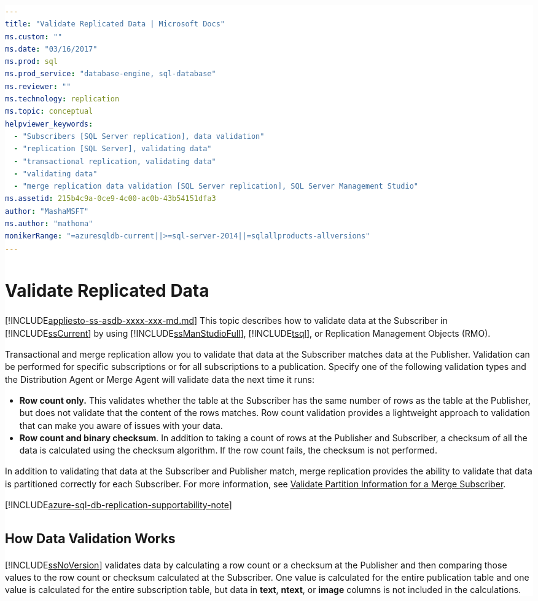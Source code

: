 ```yaml
---
title: "Validate Replicated Data | Microsoft Docs"
ms.custom: ""
ms.date: "03/16/2017"
ms.prod: sql
ms.prod_service: "database-engine, sql-database"
ms.reviewer: ""
ms.technology: replication
ms.topic: conceptual
helpviewer_keywords: 
  - "Subscribers [SQL Server replication], data validation"
  - "replication [SQL Server], validating data"
  - "transactional replication, validating data"
  - "validating data"
  - "merge replication data validation [SQL Server replication], SQL Server Management Studio"
ms.assetid: 215b4c9a-0ce9-4c00-ac0b-43b54151dfa3
author: "MashaMSFT"
ms.author: "mathoma"
monikerRange: "=azuresqldb-current||>=sql-server-2014||=sqlallproducts-allversions"
---
```

# Validate Replicated Data
[!INCLUDE[appliesto-ss-asdb-xxxx-xxx-md.md](../../includes/appliesto-ss-asdb-xxxx-xxx-md.md)]
  This topic describes how to validate data at the Subscriber in [!INCLUDE[ssCurrent](../../includes/sscurrent-md.md)] by using [!INCLUDE[ssManStudioFull](../../includes/ssmanstudiofull-md.md)], [!INCLUDE[tsql](../../includes/tsql-md.md)], or Replication Management Objects (RMO).  
  
Transactional and merge replication allow you to validate that data at the Subscriber matches data at the Publisher. Validation can be performed for specific subscriptions or for all subscriptions to a publication. Specify one of the following validation types and the Distribution Agent or Merge Agent will validate data the next time it runs:  
  
-   **Row count only.** This validates whether the table at the Subscriber has the same number of rows as the table at the Publisher, but does not validate that the content of the rows matches. Row count validation provides a lightweight approach to validation that can make you aware of issues with your data.   
-   **Row count and binary checksum**. In addition to taking a count of rows at the Publisher and Subscriber, a checksum of all the data is calculated using the checksum algorithm. If the row count fails, the checksum is not performed.  
  
 In addition to validating that data at the Subscriber and Publisher match, merge replication provides the ability to validate that data is partitioned correctly for each Subscriber. For more information, see [Validate Partition Information for a Merge Subscriber](../../relational-databases/replication/validate-partition-information-for-a-merge-subscriber.md).  

[!INCLUDE[azure-sql-db-replication-supportability-note](../../includes/azure-sql-db-replication-supportability-note.md)]
   
## How Data Validation Works  
 [!INCLUDE[ssNoVersion](../../includes/ssnoversion-md.md)] validates data by calculating a row count or a checksum at the Publisher and then comparing those values to the row count or checksum calculated at the Subscriber. One value is calculated for the entire publication table and one value is calculated for the entire subscription table, but data in **text**, **ntext**, or **image** columns is not included in the calculations.  
  